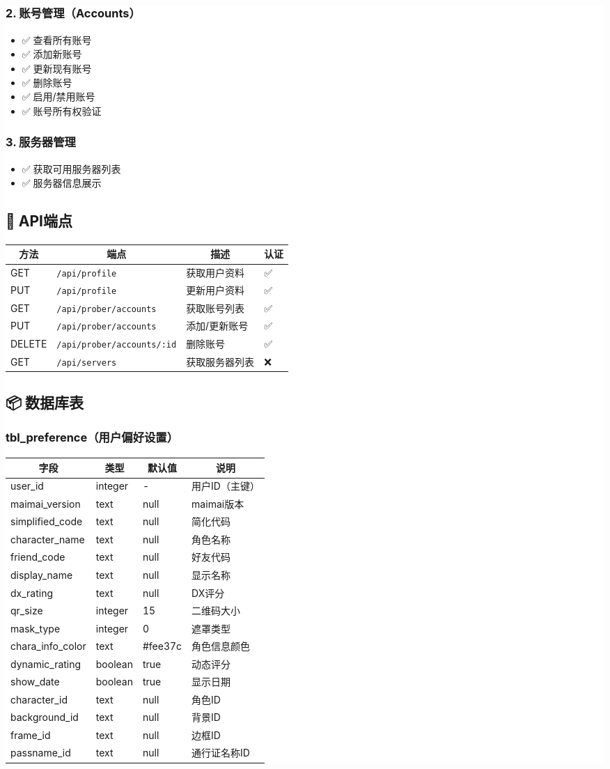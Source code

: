 ### 2. 账号管理（Accounts）

- ✅ 查看所有账号
- ✅ 添加新账号
- ✅ 更新现有账号
- ✅ 删除账号
- ✅ 启用/禁用账号
- ✅ 账号所有权验证

### 3. 服务器管理

- ✅ 获取可用服务器列表
- ✅ 服务器信息展示

## 🚀 API端点

| 方法   | 端点                       | 描述           | 认证 |
|--------|----------------------------|----------------|------|
| GET    | `/api/profile`             | 获取用户资料   | ✅    |
| PUT    | `/api/profile`             | 更新用户资料   | ✅    |
| GET    | `/api/prober/accounts`     | 获取账号列表   | ✅    |
| PUT    | `/api/prober/accounts`     | 添加/更新账号  | ✅    |
| DELETE | `/api/prober/accounts/:id` | 删除账号       | ✅    |
| GET    | `/api/servers`             | 获取服务器列表 | ❌    |

## 📦 数据库表

### tbl_preference（用户偏好设置）

| 字段             | 类型    | 默认值  | 说明         |
|------------------|---------|---------|--------------|
| user_id          | integer | -       | 用户ID（主键） |
| maimai_version   | text    | null    | maimai版本   |
| simplified_code  | text    | null    | 简化代码     |
| character_name   | text    | null    | 角色名称     |
| friend_code      | text    | null    | 好友代码     |
| display_name     | text    | null    | 显示名称     |
| dx_rating        | text    | null    | DX评分       |
| qr_size          | integer | 15      | 二维码大小   |
| mask_type        | integer | 0       | 遮罩类型     |
| chara_info_color | text    | #fee37c | 角色信息颜色 |
| dynamic_rating   | boolean | true    | 动态评分     |
| show_date        | boolean | true    | 显示日期     |
| character_id     | text    | null    | 角色ID       |
| background_id    | text    | null    | 背景ID       |
| frame_id         | text    | null    | 边框ID       |
| passname_id      | text    | null    | 通行证名称ID |
